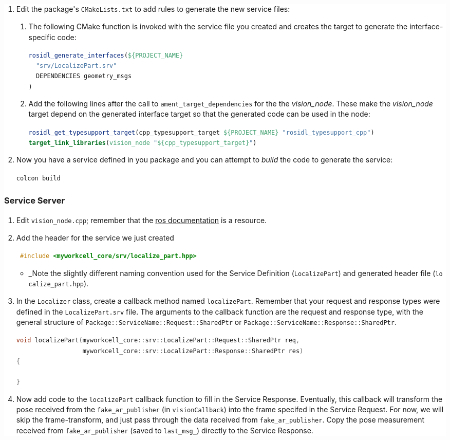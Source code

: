 1. Edit the package's `CMakeLists.txt` to add rules to generate the new service files:

   1. The following CMake function is invoked with the service file you created and creates the target to generate the interface-specific code:


      ``` cmake
      rosidl_generate_interfaces(${PROJECT_NAME}
        "srv/LocalizePart.srv"
        DEPENDENCIES geometry_msgs
      )
      ```

   1. Add the following lines after the call to `ament_target_dependencies` for the the _vision_node_. These make the _vision_node_ target depend on the generated interface target so that the generated code can be used in the node:
     
      ``` cmake
      rosidl_get_typesupport_target(cpp_typesupport_target ${PROJECT_NAME} "rosidl_typesupport_cpp")
      target_link_libraries(vision_node "${cpp_typesupport_target}")
      ```

1. Now you have a service defined in you package and you can attempt to _build_ the code to generate the service:
   
   ```
   colcon build
   ```

### Service Server

1. Edit `vision_node.cpp`; remember that the [ros documentation](https://docs.ros.org/en/humble/Tutorials/Beginner-Client-Libraries/Writing-A-Simple-Cpp-Service-And-Client.html) is a resource.

1. Add the header for the service we just created

   ``` c++
    #include <myworkcell_core/srv/localize_part.hpp>
   ```
   
   * _Note the slightly different naming convention used for the Service Definition (`LocalizePart`) and generated header file (`localize_part.hpp`).

1. In the `Localizer` class, create a callback method named `localizePart`. Remember that your request and response types were defined in the `LocalizePart.srv` file. The arguments to the callback function are the request and response type, with the general structure of `Package::ServiceName::Request::SharedPtr` or `Package::ServiceName::Response::SharedPtr`. 

   ``` c++
   void localizePart(myworkcell_core::srv::LocalizePart::Request::SharedPtr req,
                     myworkcell_core::srv::LocalizePart::Response::SharedPtr res)
   {

   }
   ```

1. Now add code to the `localizePart` callback function to fill in the Service Response. Eventually, this callback will transform the pose received from the `fake_ar_publisher` (in `visionCallback`) into the frame specifed in the Service Request.  For now, we will skip the frame-transform, and just pass through the data received from `fake_ar_publisher`.  Copy the pose measurement received from `fake_ar_publisher` (saved to `last_msg_`) directly to the Service Response. 
